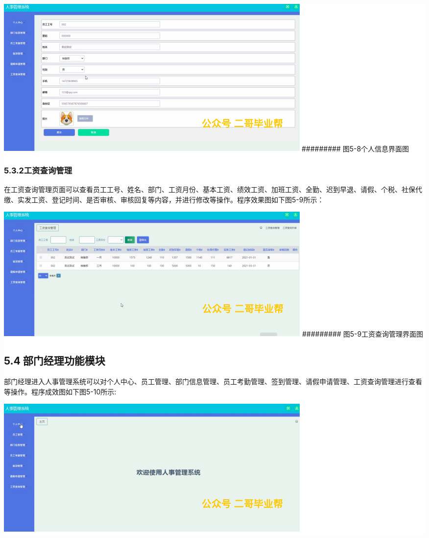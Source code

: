![](/md/blog.018.png)
######### 图5-8个人信息界面图

### **5.3.2工资查询管理**
在工资查询管理页面可以查看员工工号、姓名、部门、工资月份、基本工资、绩效工资、加班工资、全勤、迟到早退、请假、个税、社保代缴、实发工资、登记时间、是否审核、审核回复等内容，并进行修改等操作。程序效果图如下图5-9所示：

![](/md/blog.019.png)
######### 图5-9工资查询管理界面图



## **5.4 部门经理功能模块**
部门经理进入人事管理系统可以对个人中心、员工管理、部门信息管理、员工考勤管理、签到管理、请假申请管理、工资查询管理进行查看等操作。程序成效图如下图5-10所示:

![](/md/blog.020.png)
